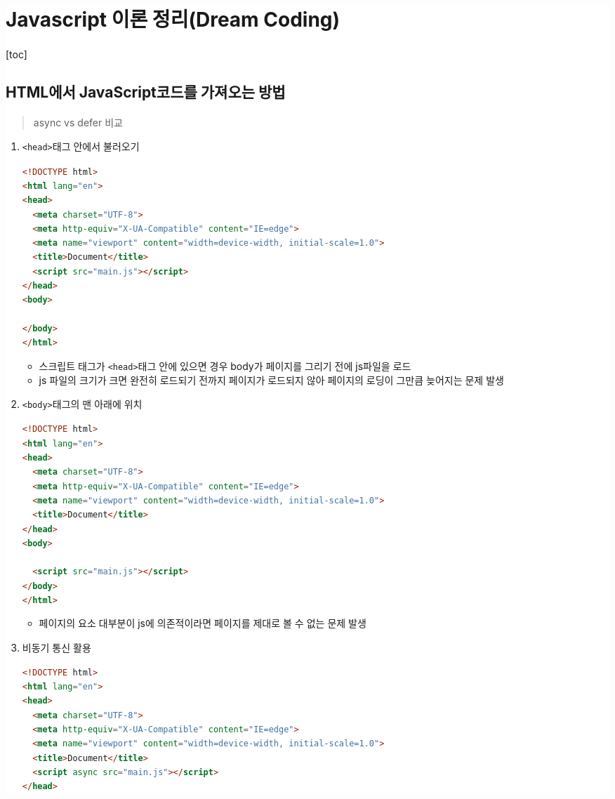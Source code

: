 # Javascript 이론 정리(Dream Coding)

[toc]

## HTML에서 JavaScript코드를 가져오는 방법

> async vs defer 비교



1. `<head>`태그 안에서 불러오기

   ```html
   <!DOCTYPE html>
   <html lang="en">
   <head>
     <meta charset="UTF-8">
     <meta http-equiv="X-UA-Compatible" content="IE=edge">
     <meta name="viewport" content="width=device-width, initial-scale=1.0">
     <title>Document</title>
     <script src="main.js"></script>
   </head>
   <body>
     
   </body>
   </html>
   ```

   - 스크립트 태그가 `<head>`태그 안에 있으면 경우 body가 페이지를 그리기 전에 js파일을 로드
   - js 파일의 크기가 크면 완전히 로드되기 전까지 페이지가 로드되지 않아 페이지의 로딩이 그만큼 늦어지는 문제 발생

2. `<body>`태그의 맨 아래에 위치

   ```html
   <!DOCTYPE html>
   <html lang="en">
   <head>
     <meta charset="UTF-8">
     <meta http-equiv="X-UA-Compatible" content="IE=edge">
     <meta name="viewport" content="width=device-width, initial-scale=1.0">
     <title>Document</title>
   </head>
   <body>
     
     <script src="main.js"></script>
   </body>
   </html>
   ```

   - 페이지의 요소 대부분이 js에 의존적이라면 페이지를 제대로 볼 수 없는 문제 발생

3. 비동기 통신 활용

   ```html
   <!DOCTYPE html>
   <html lang="en">
   <head>
     <meta charset="UTF-8">
     <meta http-equiv="X-UA-Compatible" content="IE=edge">
     <meta name="viewport" content="width=device-width, initial-scale=1.0">
     <title>Document</title>
     <script async src="main.js"></script>
   </head>
   ```
